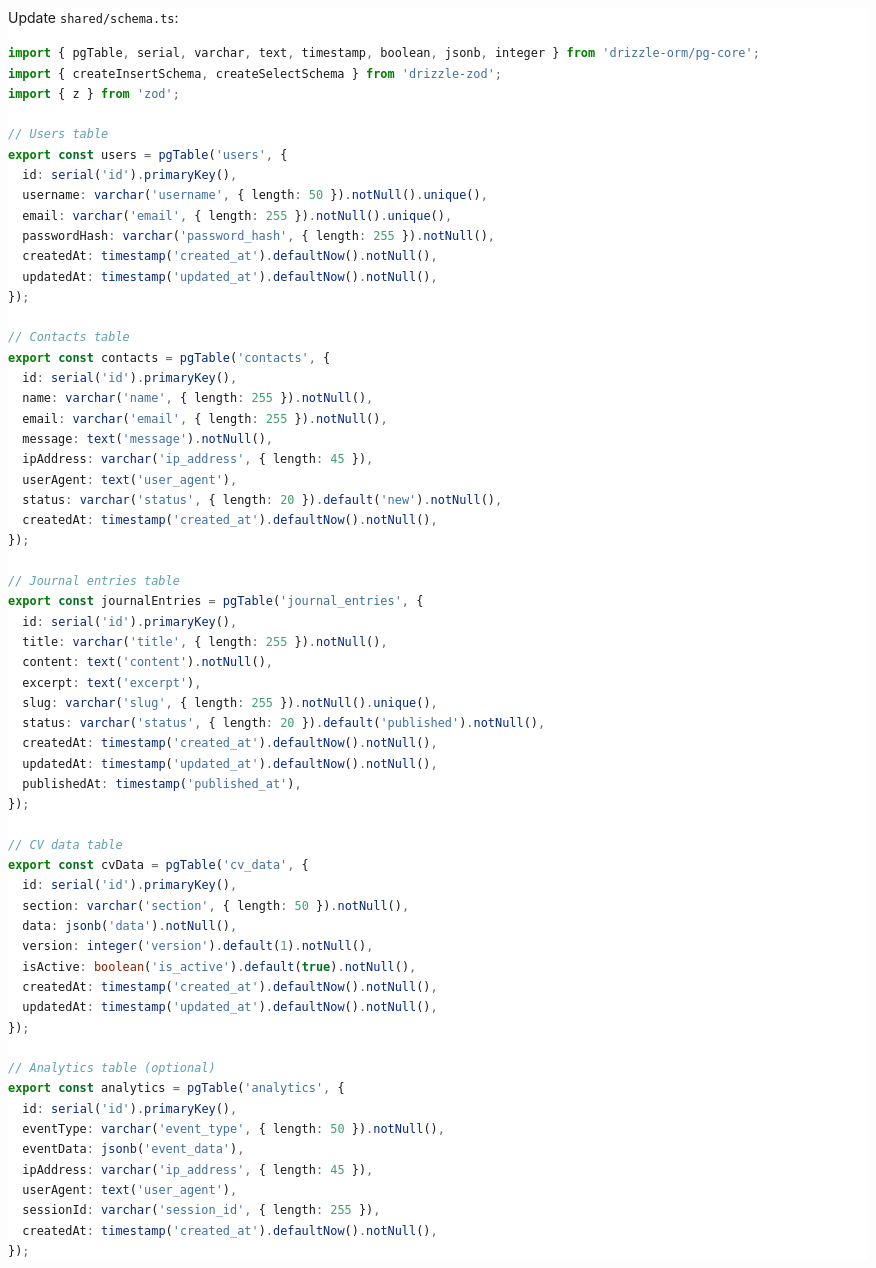 Update `shared/schema.ts`:

```typescript
import { pgTable, serial, varchar, text, timestamp, boolean, jsonb, integer } from 'drizzle-orm/pg-core';
import { createInsertSchema, createSelectSchema } from 'drizzle-zod';
import { z } from 'zod';

// Users table
export const users = pgTable('users', {
  id: serial('id').primaryKey(),
  username: varchar('username', { length: 50 }).notNull().unique(),
  email: varchar('email', { length: 255 }).notNull().unique(),
  passwordHash: varchar('password_hash', { length: 255 }).notNull(),
  createdAt: timestamp('created_at').defaultNow().notNull(),
  updatedAt: timestamp('updated_at').defaultNow().notNull(),
});

// Contacts table
export const contacts = pgTable('contacts', {
  id: serial('id').primaryKey(),
  name: varchar('name', { length: 255 }).notNull(),
  email: varchar('email', { length: 255 }).notNull(),
  message: text('message').notNull(),
  ipAddress: varchar('ip_address', { length: 45 }),
  userAgent: text('user_agent'),
  status: varchar('status', { length: 20 }).default('new').notNull(),
  createdAt: timestamp('created_at').defaultNow().notNull(),
});

// Journal entries table
export const journalEntries = pgTable('journal_entries', {
  id: serial('id').primaryKey(),
  title: varchar('title', { length: 255 }).notNull(),
  content: text('content').notNull(),
  excerpt: text('excerpt'),
  slug: varchar('slug', { length: 255 }).notNull().unique(),
  status: varchar('status', { length: 20 }).default('published').notNull(),
  createdAt: timestamp('created_at').defaultNow().notNull(),
  updatedAt: timestamp('updated_at').defaultNow().notNull(),
  publishedAt: timestamp('published_at'),
});

// CV data table
export const cvData = pgTable('cv_data', {
  id: serial('id').primaryKey(),
  section: varchar('section', { length: 50 }).notNull(),
  data: jsonb('data').notNull(),
  version: integer('version').default(1).notNull(),
  isActive: boolean('is_active').default(true).notNull(),
  createdAt: timestamp('created_at').defaultNow().notNull(),
  updatedAt: timestamp('updated_at').defaultNow().notNull(),
});

// Analytics table (optional)
export const analytics = pgTable('analytics', {
  id: serial('id').primaryKey(),
  eventType: varchar('event_type', { length: 50 }).notNull(),
  eventData: jsonb('event_data'),
  ipAddress: varchar('ip_address', { length: 45 }),
  userAgent: text('user_agent'),
  sessionId: varchar('session_id', { length: 255 }),
  createdAt: timestamp('created_at').defaultNow().notNull(),
});
```